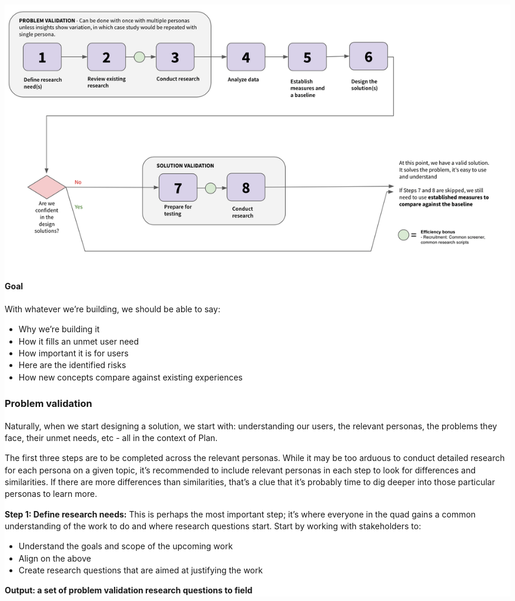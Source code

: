
![Diagram of Research Steps](research_plan.png "Research Plan to Support Work Items")

#### Goal
With whatever we’re building, we should be able to say:
- Why we’re building it
- How it fills an unmet user need
- How important it is for users
- Here are the identified risks
- How new concepts compare against existing experiences


### Problem validation

Naturally, when we start designing a solution, we start with: understanding our users, the relevant personas, the problems they face, their unmet needs, etc - all in the context of Plan.

The first three steps are to be completed across the relevant personas.  While it may be too arduous to conduct detailed research for each persona on a given topic, it’s recommended to include relevant personas in each step to look for differences and similarities.  If there are more differences than similarities, that’s a clue that it’s probably time to dig deeper into those particular personas to learn more. 

**Step 1: Define research needs:** This is perhaps the most important step; it’s where everyone in the quad gains a common understanding of the work to do and where research questions start. Start by working with stakeholders to:
- Understand the goals and scope of the upcoming work
- Align on the above
- Create research questions that are aimed at justifying the work

**Output: a set of problem validation research questions to field**
